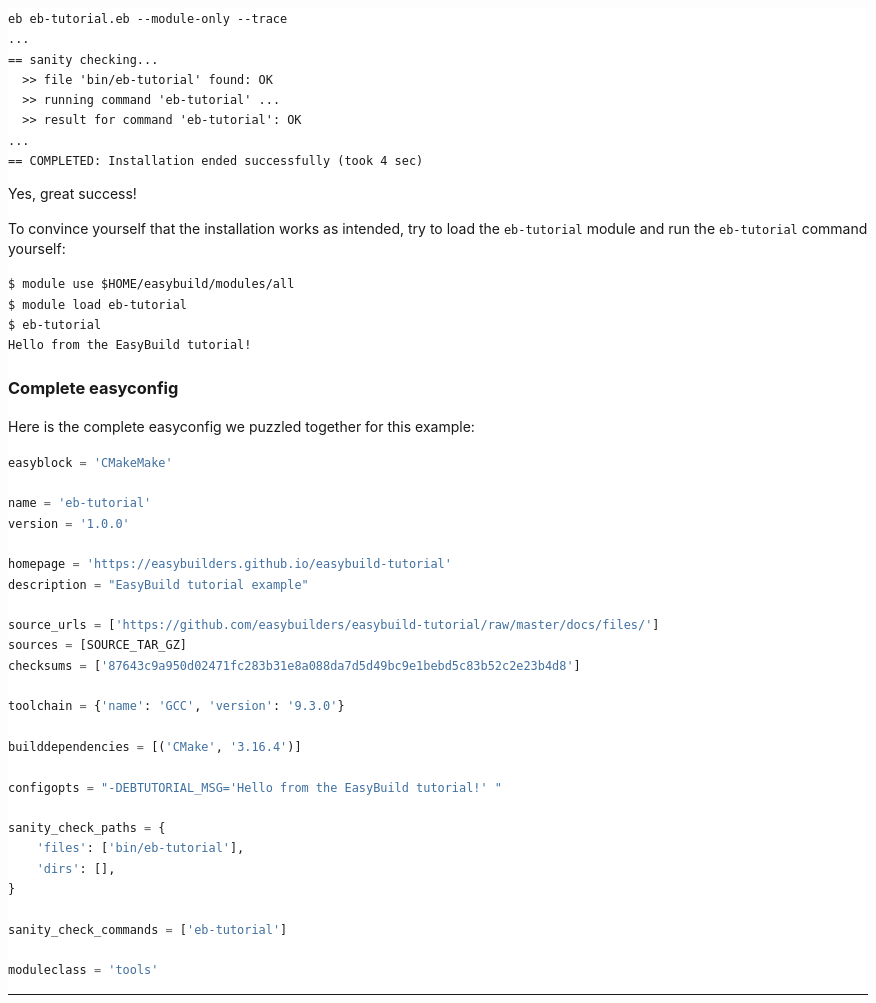 ```shell
eb eb-tutorial.eb --module-only --trace
...
== sanity checking...
  >> file 'bin/eb-tutorial' found: OK
  >> running command 'eb-tutorial' ...
  >> result for command 'eb-tutorial': OK
...
== COMPLETED: Installation ended successfully (took 4 sec)
```

Yes, great success!

To convince yourself that the installation works as intended, try to load the `eb-tutorial` module and
run the `eb-tutorial` command yourself:

```
$ module use $HOME/easybuild/modules/all
$ module load eb-tutorial
$ eb-tutorial
Hello from the EasyBuild tutorial!
```

### Complete easyconfig

Here is the complete easyconfig we puzzled together for this example:

```python
easyblock = 'CMakeMake'

name = 'eb-tutorial'
version = '1.0.0'

homepage = 'https://easybuilders.github.io/easybuild-tutorial'
description = "EasyBuild tutorial example"

source_urls = ['https://github.com/easybuilders/easybuild-tutorial/raw/master/docs/files/']
sources = [SOURCE_TAR_GZ]
checksums = ['87643c9a950d02471fc283b31e8a088da7d5d49bc9e1bebd5c83b52c2e23b4d8']

toolchain = {'name': 'GCC', 'version': '9.3.0'}

builddependencies = [('CMake', '3.16.4')]

configopts = "-DEBTUTORIAL_MSG='Hello from the EasyBuild tutorial!' "

sanity_check_paths = {
    'files': ['bin/eb-tutorial'],
    'dirs': [],
}

sanity_check_commands = ['eb-tutorial']

moduleclass = 'tools'
```

---